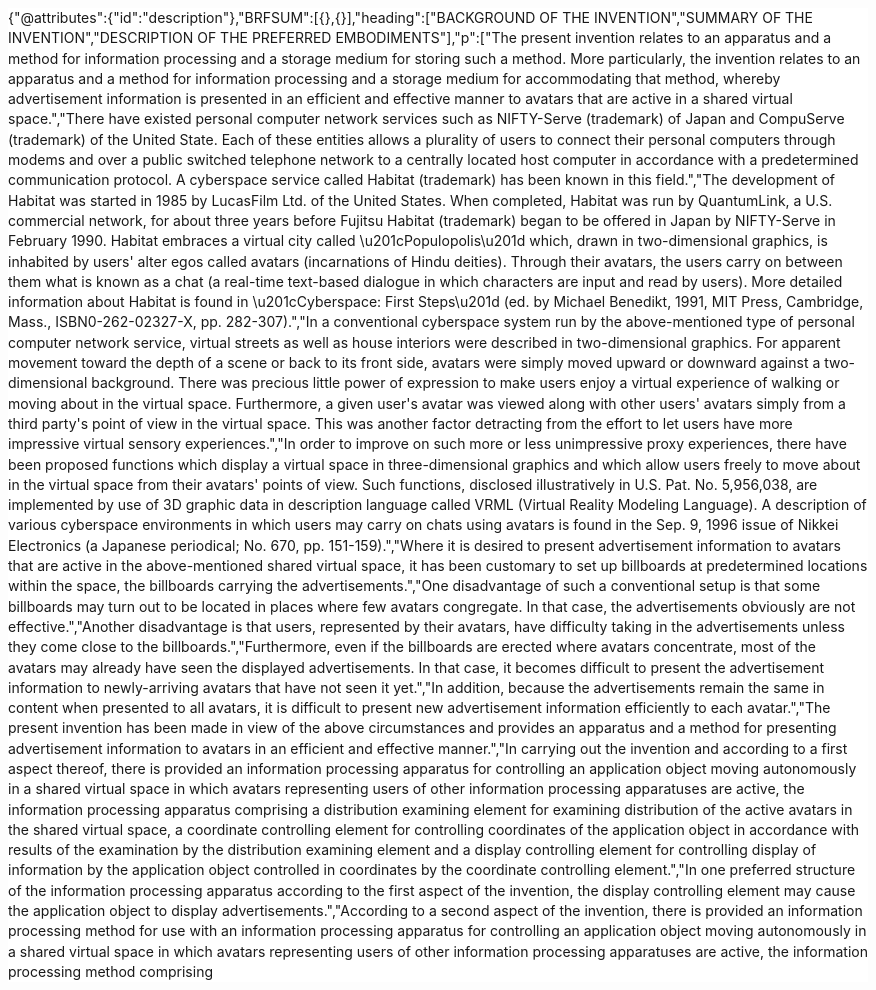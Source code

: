 {"@attributes":{"id":"description"},"BRFSUM":[{},{}],"heading":["BACKGROUND OF THE INVENTION","SUMMARY OF THE INVENTION","DESCRIPTION OF THE PREFERRED EMBODIMENTS"],"p":["The present invention relates to an apparatus and a method for information processing and a storage medium for storing such a method. More particularly, the invention relates to an apparatus and a method for information processing and a storage medium for accommodating that method, whereby advertisement information is presented in an efficient and effective manner to avatars that are active in a shared virtual space.","There have existed personal computer network services such as NIFTY-Serve (trademark) of Japan and CompuServe (trademark) of the United State. Each of these entities allows a plurality of users to connect their personal computers through modems and over a public switched telephone network to a centrally located host computer in accordance with a predetermined communication protocol. A cyberspace service called Habitat (trademark) has been known in this field.","The development of Habitat was started in 1985 by LucasFilm Ltd. of the United States. When completed, Habitat was run by QuantumLink, a U.S. commercial network, for about three years before Fujitsu Habitat (trademark) began to be offered in Japan by NIFTY-Serve in February 1990. Habitat embraces a virtual city called \u201cPopulopolis\u201d which, drawn in two-dimensional graphics, is inhabited by users' alter egos called avatars (incarnations of Hindu deities). Through their avatars, the users carry on between them what is known as a chat (a real-time text-based dialogue in which characters are input and read by users). More detailed information about Habitat is found in \u201cCyberspace: First Steps\u201d (ed. by Michael Benedikt, 1991, MIT Press, Cambridge, Mass., ISBN0-262-02327-X, pp. 282-307).","In a conventional cyberspace system run by the above-mentioned type of personal computer network service, virtual streets as well as house interiors were described in two-dimensional graphics. For apparent movement toward the depth of a scene or back to its front side, avatars were simply moved upward or downward against a two-dimensional background. There was precious little power of expression to make users enjoy a virtual experience of walking or moving about in the virtual space. Furthermore, a given user's avatar was viewed along with other users' avatars simply from a third party's point of view in the virtual space. This was another factor detracting from the effort to let users have more impressive virtual sensory experiences.","In order to improve on such more or less unimpressive proxy experiences, there have been proposed functions which display a virtual space in three-dimensional graphics and which allow users freely to move about in the virtual space from their avatars' points of view. Such functions, disclosed illustratively in U.S. Pat. No. 5,956,038, are implemented by use of 3D graphic data in description language called VRML (Virtual Reality Modeling Language). A description of various cyberspace environments in which users may carry on chats using avatars is found in the Sep. 9, 1996 issue of Nikkei Electronics (a Japanese periodical; No. 670, pp. 151-159).","Where it is desired to present advertisement information to avatars that are active in the above-mentioned shared virtual space, it has been customary to set up billboards at predetermined locations within the space, the billboards carrying the advertisements.","One disadvantage of such a conventional setup is that some billboards may turn out to be located in places where few avatars congregate. In that case, the advertisements obviously are not effective.","Another disadvantage is that users, represented by their avatars, have difficulty taking in the advertisements unless they come close to the billboards.","Furthermore, even if the billboards are erected where avatars concentrate, most of the avatars may already have seen the displayed advertisements. In that case, it becomes difficult to present the advertisement information to newly-arriving avatars that have not seen it yet.","In addition, because the advertisements remain the same in content when presented to all avatars, it is difficult to present new advertisement information efficiently to each avatar.","The present invention has been made in view of the above circumstances and provides an apparatus and a method for presenting advertisement information to avatars in an efficient and effective manner.","In carrying out the invention and according to a first aspect thereof, there is provided an information processing apparatus for controlling an application object moving autonomously in a shared virtual space in which avatars representing users of other information processing apparatuses are active, the information processing apparatus comprising a distribution examining element for examining distribution of the active avatars in the shared virtual space, a coordinate controlling element for controlling coordinates of the application object in accordance with results of the examination by the distribution examining element and a display controlling element for controlling display of information by the application object controlled in coordinates by the coordinate controlling element.","In one preferred structure of the information processing apparatus according to the first aspect of the invention, the display controlling element may cause the application object to display advertisements.","According to a second aspect of the invention, there is provided an information processing method for use with an information processing apparatus for controlling an application object moving autonomously in a shared virtual space in which avatars representing users of other information processing apparatuses are active, the information processing method comprising